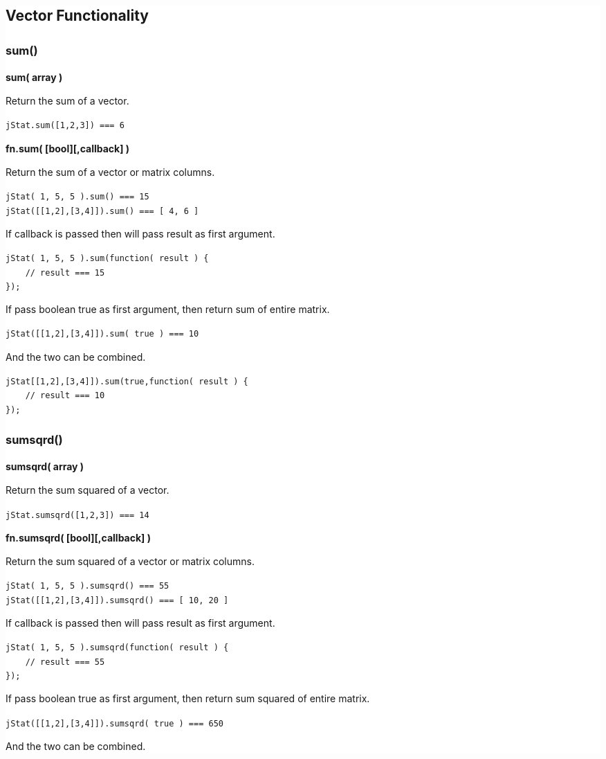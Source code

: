 ## Vector Functionality

### sum()

**sum( array )**

Return the sum of a vector.

    jStat.sum([1,2,3]) === 6

**fn.sum( [bool][,callback] )**

Return the sum of a vector or matrix columns.

    jStat( 1, 5, 5 ).sum() === 15
    jStat([[1,2],[3,4]]).sum() === [ 4, 6 ]

If callback is passed then will pass result as first argument.

    jStat( 1, 5, 5 ).sum(function( result ) {
        // result === 15
    });

If pass boolean true as first argument, then return sum of entire matrix.

    jStat([[1,2],[3,4]]).sum( true ) === 10

And the two can be combined.

    jStat[[1,2],[3,4]]).sum(true,function( result ) {
        // result === 10
    });

### sumsqrd()

**sumsqrd( array )**

Return the sum squared of a vector.

    jStat.sumsqrd([1,2,3]) === 14

**fn.sumsqrd( [bool][,callback] )**

Return the sum squared of a vector or matrix columns.

    jStat( 1, 5, 5 ).sumsqrd() === 55
    jStat([[1,2],[3,4]]).sumsqrd() === [ 10, 20 ]

If callback is passed then will pass result as first argument.

    jStat( 1, 5, 5 ).sumsqrd(function( result ) {
        // result === 55
    });

If pass boolean true as first argument, then return sum squared of entire matrix.

    jStat([[1,2],[3,4]]).sumsqrd( true ) === 650

And the two can be combined.
